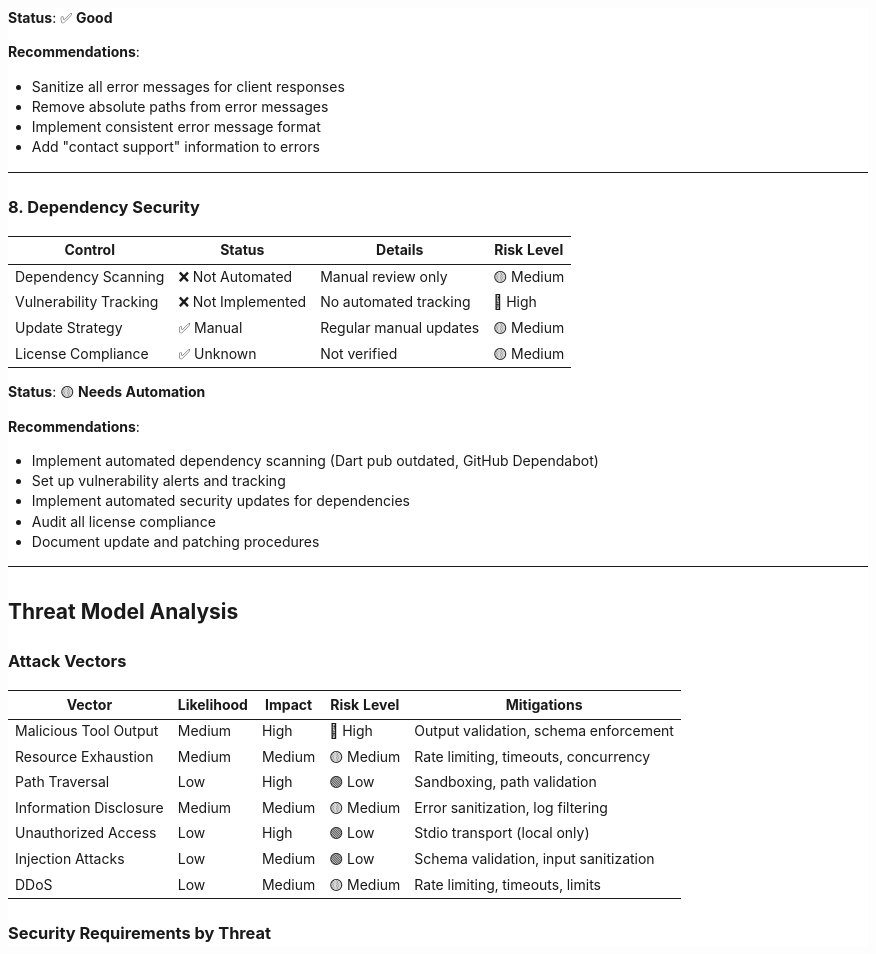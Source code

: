 **Status**: ✅ **Good**

**Recommendations**:
- Sanitize all error messages for client responses
- Remove absolute paths from error messages
- Implement consistent error message format
- Add "contact support" information to errors

---

### 8. Dependency Security

| Control | Status | Details | Risk Level |
|---------|--------|---------|------------|
| Dependency Scanning | ❌ Not Automated | Manual review only | 🟡 Medium |
| Vulnerability Tracking | ❌ Not Implemented | No automated tracking | 🔴 High |
| Update Strategy | ✅ Manual | Regular manual updates | 🟡 Medium |
| License Compliance | ✅ Unknown | Not verified | 🟡 Medium |

**Status**: 🟡 **Needs Automation**

**Recommendations**:
- Implement automated dependency scanning (Dart pub outdated, GitHub Dependabot)
- Set up vulnerability alerts and tracking
- Implement automated security updates for dependencies
- Audit all license compliance
- Document update and patching procedures

---

## Threat Model Analysis

### Attack Vectors

| Vector | Likelihood | Impact | Risk Level | Mitigations |
|--------|------------|--------|------------|-------------|
| Malicious Tool Output | Medium | High | 🔴 High | Output validation, schema enforcement |
| Resource Exhaustion | Medium | Medium | 🟡 Medium | Rate limiting, timeouts, concurrency |
| Path Traversal | Low | High | 🟢 Low | Sandboxing, path validation |
| Information Disclosure | Medium | Medium | 🟡 Medium | Error sanitization, log filtering |
| Unauthorized Access | Low | High | 🟢 Low | Stdio transport (local only) |
| Injection Attacks | Low | Medium | 🟢 Low | Schema validation, input sanitization |
| DDoS | Low | Medium | 🟡 Medium | Rate limiting, timeouts, limits |

### Security Requirements by Threat

